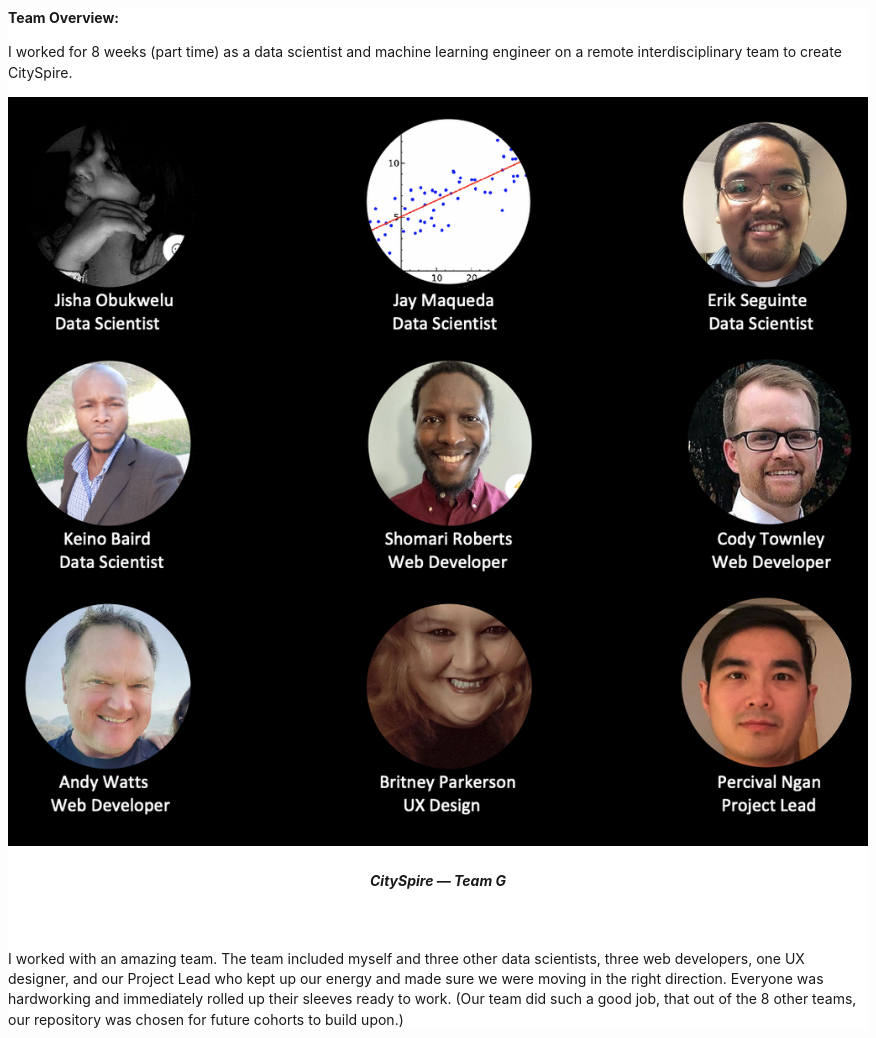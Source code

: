 <p><strong>Team Overview:</strong></p>

<p>I worked for 8 weeks (part time) as a data scientist and machine learning engineer on a remote interdisciplinary team to create CitySpire. </p>

<img src = "../img/labs/team/Screen Shot 2021-02-28 at 10.04.26 PM.png" alt="Team" class="center">
<h5 align="center"> CitySpire — Team G </h5>

<br>

<p>I worked with an amazing team. The team included myself and three other data scientists, three web developers, one UX designer, and our Project Lead who kept up our energy and made sure we were moving in the right direction. Everyone was hardworking and immediately rolled up their sleeves ready to work. (Our team did such a good job, that out of the 8 other teams, our repository was chosen for future cohorts to build upon.)</p>
